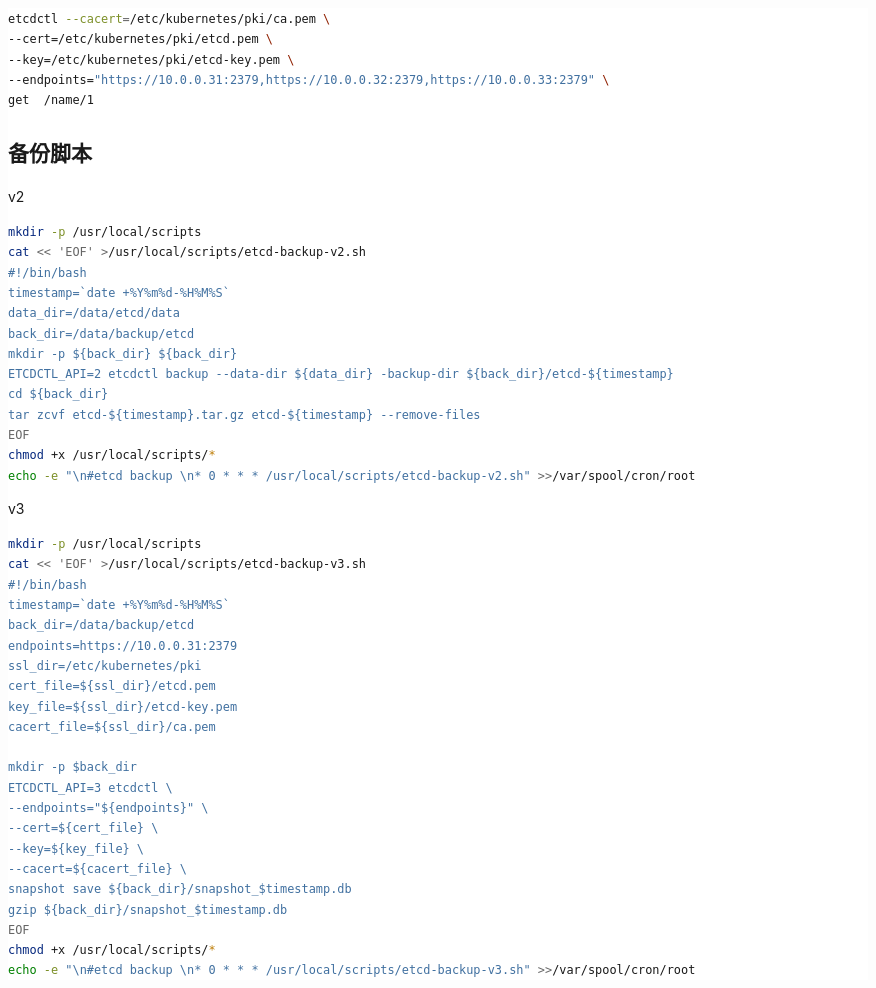 ```bash
etcdctl --cacert=/etc/kubernetes/pki/ca.pem \
--cert=/etc/kubernetes/pki/etcd.pem \
--key=/etc/kubernetes/pki/etcd-key.pem \
--endpoints="https://10.0.0.31:2379,https://10.0.0.32:2379,https://10.0.0.33:2379" \
get  /name/1
```

## 备份脚本

v2

```bash
mkdir -p /usr/local/scripts
cat << 'EOF' >/usr/local/scripts/etcd-backup-v2.sh
#!/bin/bash
timestamp=`date +%Y%m%d-%H%M%S`
data_dir=/data/etcd/data
back_dir=/data/backup/etcd
mkdir -p ${back_dir} ${back_dir}
ETCDCTL_API=2 etcdctl backup --data-dir ${data_dir} -backup-dir ${back_dir}/etcd-${timestamp}
cd ${back_dir}
tar zcvf etcd-${timestamp}.tar.gz etcd-${timestamp} --remove-files
EOF
chmod +x /usr/local/scripts/*
echo -e "\n#etcd backup \n* 0 * * * /usr/local/scripts/etcd-backup-v2.sh" >>/var/spool/cron/root
```

v3

```bash
mkdir -p /usr/local/scripts
cat << 'EOF' >/usr/local/scripts/etcd-backup-v3.sh
#!/bin/bash
timestamp=`date +%Y%m%d-%H%M%S`
back_dir=/data/backup/etcd
endpoints=https://10.0.0.31:2379
ssl_dir=/etc/kubernetes/pki
cert_file=${ssl_dir}/etcd.pem
key_file=${ssl_dir}/etcd-key.pem
cacert_file=${ssl_dir}/ca.pem

mkdir -p $back_dir
ETCDCTL_API=3 etcdctl \
--endpoints="${endpoints}" \
--cert=${cert_file} \
--key=${key_file} \
--cacert=${cacert_file} \
snapshot save ${back_dir}/snapshot_$timestamp.db
gzip ${back_dir}/snapshot_$timestamp.db
EOF
chmod +x /usr/local/scripts/*
echo -e "\n#etcd backup \n* 0 * * * /usr/local/scripts/etcd-backup-v3.sh" >>/var/spool/cron/root
```
